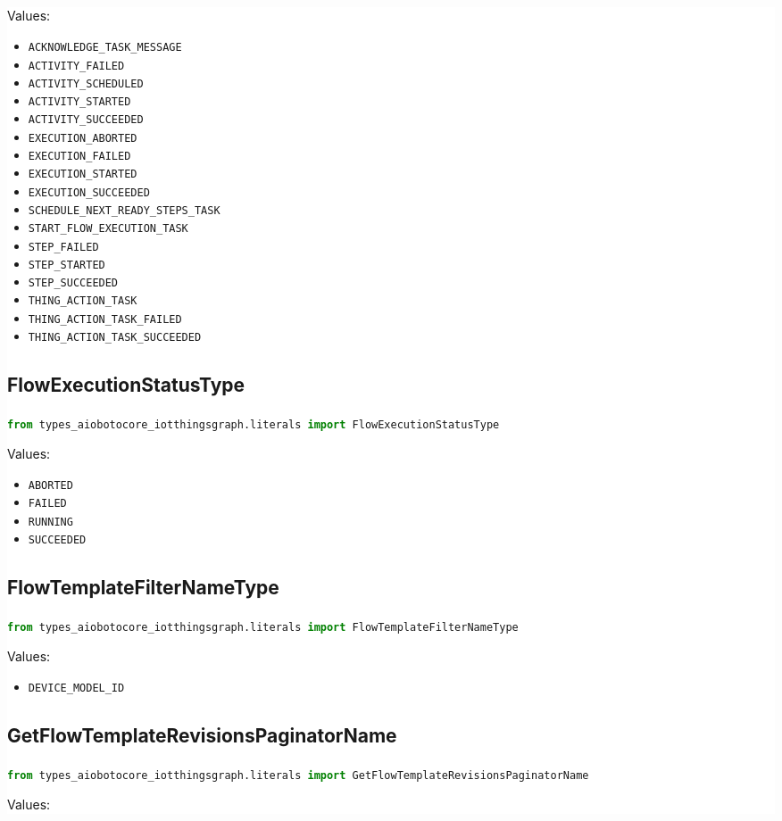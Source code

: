 Values:

- `ACKNOWLEDGE_TASK_MESSAGE`
- `ACTIVITY_FAILED`
- `ACTIVITY_SCHEDULED`
- `ACTIVITY_STARTED`
- `ACTIVITY_SUCCEEDED`
- `EXECUTION_ABORTED`
- `EXECUTION_FAILED`
- `EXECUTION_STARTED`
- `EXECUTION_SUCCEEDED`
- `SCHEDULE_NEXT_READY_STEPS_TASK`
- `START_FLOW_EXECUTION_TASK`
- `STEP_FAILED`
- `STEP_STARTED`
- `STEP_SUCCEEDED`
- `THING_ACTION_TASK`
- `THING_ACTION_TASK_FAILED`
- `THING_ACTION_TASK_SUCCEEDED`

<a id="flowexecutionstatustype"></a>

## FlowExecutionStatusType

```python
from types_aiobotocore_iotthingsgraph.literals import FlowExecutionStatusType
```

Values:

- `ABORTED`
- `FAILED`
- `RUNNING`
- `SUCCEEDED`

<a id="flowtemplatefilternametype"></a>

## FlowTemplateFilterNameType

```python
from types_aiobotocore_iotthingsgraph.literals import FlowTemplateFilterNameType
```

Values:

- `DEVICE_MODEL_ID`

<a id="getflowtemplaterevisionspaginatorname"></a>

## GetFlowTemplateRevisionsPaginatorName

```python
from types_aiobotocore_iotthingsgraph.literals import GetFlowTemplateRevisionsPaginatorName
```

Values:
